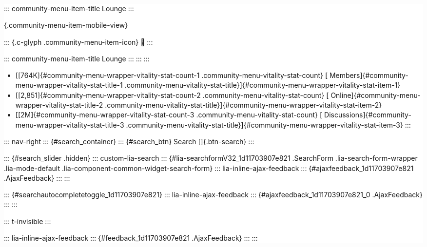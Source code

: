 ::: community-menu-item-title
Lounge
:::

[](/t5/Community-Info-Center/ct-p/Community-Info-Center){.community-menu-item-mobile-view}

::: {.c-glyph .community-menu-item-icon}

:::

::: community-menu-item-title
Lounge
:::
:::
:::

-   [[764K]{#community-menu-wrapper-vitality-stat-count-1
    .community-menu-vitality-stat-count} [
    Members]{#community-menu-wrapper-vitality-stat-title-1
    .community-menu-vitality-stat-title}]{#community-menu-wrapper-vitality-stat-item-1}
-   [[2,851]{#community-menu-wrapper-vitality-stat-count-2
    .community-menu-vitality-stat-count} [
    Online]{#community-menu-wrapper-vitality-stat-title-2
    .community-menu-vitality-stat-title}]{#community-menu-wrapper-vitality-stat-item-2}
-   [[2M]{#community-menu-wrapper-vitality-stat-count-3
    .community-menu-vitality-stat-count} [
    Discussions]{#community-menu-wrapper-vitality-stat-title-3
    .community-menu-vitality-stat-title}]{#community-menu-wrapper-vitality-stat-item-3}
:::

::: nav-right
::: {#search_container}
::: {#search_btn}
Search []{.btn-search}
:::

::: {#search_slider .hidden}
::: custom-lia-search
::: {#lia-searchformV32_1d11703907e821 .SearchForm .lia-search-form-wrapper .lia-mode-default .lia-component-common-widget-search-form}
::: lia-inline-ajax-feedback
::: {#ajaxfeedback_1d11703907e821 .AjaxFeedback}
:::
:::

::: {#searchautocompletetoggle_1d11703907e821}
::: lia-inline-ajax-feedback
::: {#ajaxfeedback_1d11703907e821_0 .AjaxFeedback}
:::
:::

::: t-invisible
:::

::: lia-inline-ajax-feedback
::: {#feedback_1d11703907e821 .AjaxFeedback}
:::
:::
